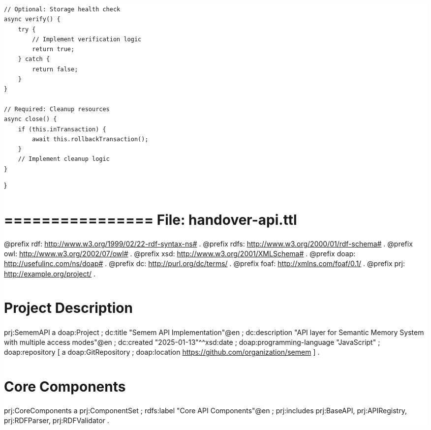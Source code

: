     // Optional: Storage health check
    async verify() {
        try {
            // Implement verification logic
            return true;
        } catch {
            return false;
        }
    }

    // Required: Cleanup resources
    async close() {
        if (this.inTransaction) {
            await this.rollbackTransaction();
        }
        // Implement cleanup logic
    }
}

================
File: handover-api.ttl
================
@prefix rdf: <http://www.w3.org/1999/02/22-rdf-syntax-ns#> .
@prefix rdfs: <http://www.w3.org/2000/01/rdf-schema#> .
@prefix owl: <http://www.w3.org/2002/07/owl#> .
@prefix xsd: <http://www.w3.org/2001/XMLSchema#> .
@prefix doap: <http://usefulinc.com/ns/doap#> .
@prefix dc: <http://purl.org/dc/terms/> .
@prefix foaf: <http://xmlns.com/foaf/0.1/> .
@prefix prj: <http://example.org/project/> .

# Project Description
prj:SememAPI a doap:Project ;
    dc:title "Semem API Implementation"@en ;
    dc:description "API layer for Semantic Memory System with multiple access modes"@en ;
    dc:created "2025-01-13"^^xsd:date ;
    doap:programming-language "JavaScript" ;
    doap:repository [
        a doap:GitRepository ;
        doap:location <https://github.com/organization/semem>
    ] .

# Core Components
prj:CoreComponents a prj:ComponentSet ;
    rdfs:label "Core API Components"@en ;
    prj:includes
        prj:BaseAPI,
        prj:APIRegistry,
        prj:RDFParser,
        prj:RDFValidator .
